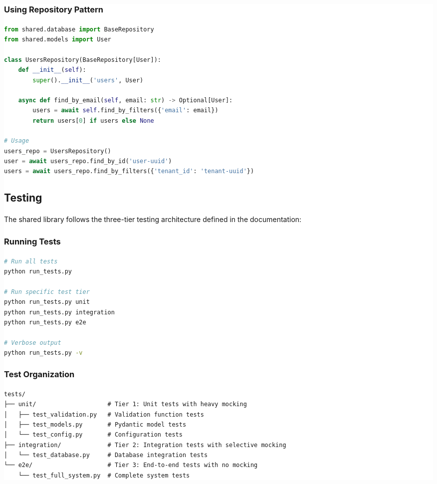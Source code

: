 ### Using Repository Pattern

```python
from shared.database import BaseRepository
from shared.models import User

class UsersRepository(BaseRepository[User]):
    def __init__(self):
        super().__init__('users', User)
    
    async def find_by_email(self, email: str) -> Optional[User]:
        users = await self.find_by_filters({'email': email})
        return users[0] if users else None

# Usage
users_repo = UsersRepository()
user = await users_repo.find_by_id('user-uuid')
users = await users_repo.find_by_filters({'tenant_id': 'tenant-uuid'})
```

## Testing

The shared library follows the three-tier testing architecture defined in the documentation:

### Running Tests

```bash
# Run all tests
python run_tests.py

# Run specific test tier
python run_tests.py unit
python run_tests.py integration
python run_tests.py e2e

# Verbose output
python run_tests.py -v
```

### Test Organization

```
tests/
├── unit/                    # Tier 1: Unit tests with heavy mocking
│   ├── test_validation.py   # Validation function tests
│   ├── test_models.py       # Pydantic model tests
│   └── test_config.py       # Configuration tests
├── integration/             # Tier 2: Integration tests with selective mocking
│   └── test_database.py     # Database integration tests
└── e2e/                     # Tier 3: End-to-end tests with no mocking
    └── test_full_system.py  # Complete system tests
```
